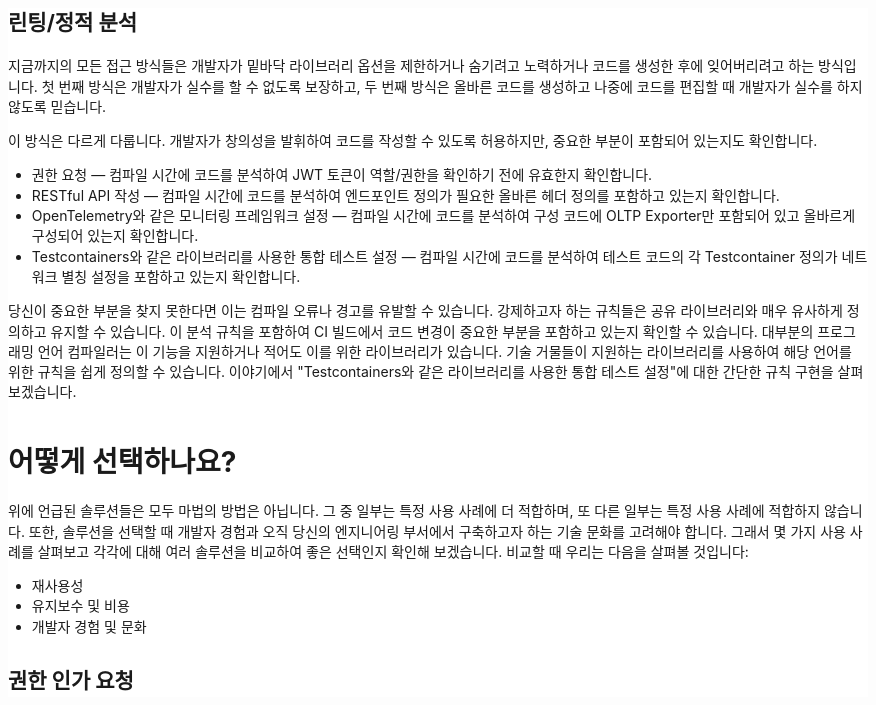 ## 린팅/정적 분석

지금까지의 모든 접근 방식들은 개발자가 밑바닥 라이브러리 옵션을 제한하거나 숨기려고 노력하거나 코드를 생성한 후에 잊어버리려고 하는 방식입니다. 첫 번째 방식은 개발자가 실수를 할 수 없도록 보장하고, 두 번째 방식은 올바른 코드를 생성하고 나중에 코드를 편집할 때 개발자가 실수를 하지 않도록 믿습니다.

이 방식은 다르게 다룹니다. 개발자가 창의성을 발휘하여 코드를 작성할 수 있도록 허용하지만, 중요한 부분이 포함되어 있는지도 확인합니다.

- 권한 요청 — 컴파일 시간에 코드를 분석하여 JWT 토큰이 역할/권한을 확인하기 전에 유효한지 확인합니다.
- RESTful API 작성 — 컴파일 시간에 코드를 분석하여 엔드포인트 정의가 필요한 올바른 헤더 정의를 포함하고 있는지 확인합니다.
- OpenTelemetry와 같은 모니터링 프레임워크 설정 — 컴파일 시간에 코드를 분석하여 구성 코드에 OLTP Exporter만 포함되어 있고 올바르게 구성되어 있는지 확인합니다.
- Testcontainers와 같은 라이브러리를 사용한 통합 테스트 설정 — 컴파일 시간에 코드를 분석하여 테스트 코드의 각 Testcontainer 정의가 네트워크 별칭 설정을 포함하고 있는지 확인합니다.



<ins class="adsbygoogle"
     style="display:block"
     data-ad-client="ca-pub-4877378276818686"
     data-ad-slot="1898504329"
     data-ad-format="auto"
     data-full-width-responsive="true"></ins>

<script>
     (adsbygoogle = window.adsbygoogle || []).push({});
</script>

당신이 중요한 부분을 찾지 못한다면 이는 컴파일 오류나 경고를 유발할 수 있습니다. 강제하고자 하는 규칙들은 공유 라이브러리와 매우 유사하게 정의하고 유지할 수 있습니다. 이 분석 규칙을 포함하여 CI 빌드에서 코드 변경이 중요한 부분을 포함하고 있는지 확인할 수 있습니다. 대부분의 프로그래밍 언어 컴파일러는 이 기능을 지원하거나 적어도 이를 위한 라이브러리가 있습니다. 기술 거물들이 지원하는 라이브러리를 사용하여 해당 언어를 위한 규칙을 쉽게 정의할 수 있습니다. 이야기에서 "Testcontainers와 같은 라이브러리를 사용한 통합 테스트 설정"에 대한 간단한 규칙 구현을 살펴보겠습니다.

# 어떻게 선택하나요?

위에 언급된 솔루션들은 모두 마법의 방법은 아닙니다. 그 중 일부는 특정 사용 사례에 더 적합하며, 또 다른 일부는 특정 사용 사례에 적합하지 않습니다. 또한, 솔루션을 선택할 때 개발자 경험과 오직 당신의 엔지니어링 부서에서 구축하고자 하는 기술 문화를 고려해야 합니다. 그래서 몇 가지 사용 사례를 살펴보고 각각에 대해 여러 솔루션을 비교하여 좋은 선택인지 확인해 보겠습니다. 비교할 때 우리는 다음을 살펴볼 것입니다:

- 재사용성
- 유지보수 및 비용
- 개발자 경험 및 문화



<ins class="adsbygoogle"
     style="display:block"
     data-ad-client="ca-pub-4877378276818686"
     data-ad-slot="1898504329"
     data-ad-format="auto"
     data-full-width-responsive="true"></ins>

<script>
     (adsbygoogle = window.adsbygoogle || []).push({});
</script>

## 권한 인가 요청
